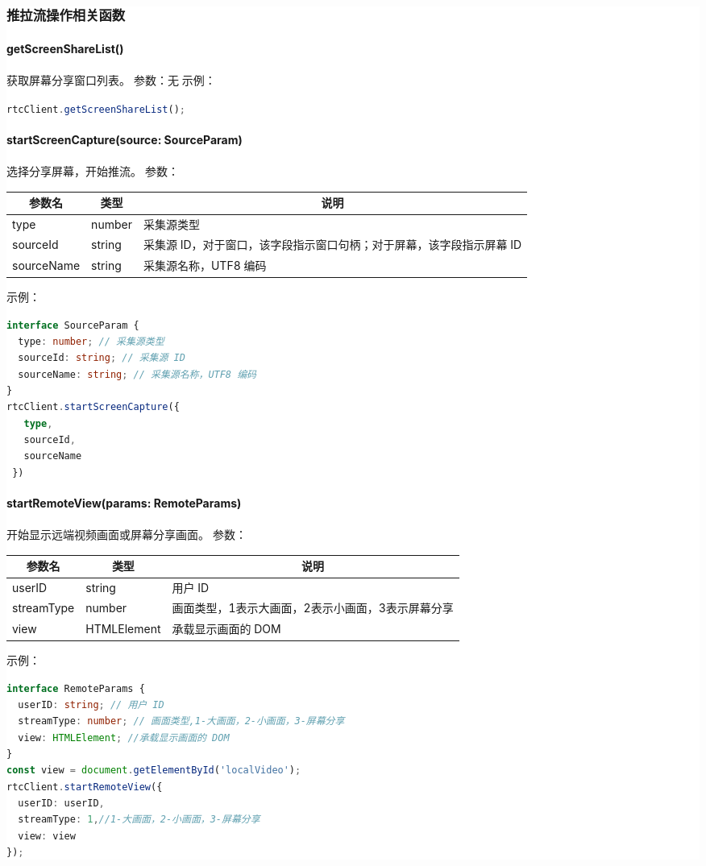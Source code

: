 ### 推拉流操作相关函数
[](id:getScreenShareList)
#### getScreenShareList()
获取屏幕分享窗口列表。
参数：无
示例：
```typescript
rtcClient.getScreenShareList();
```


[](id:startScreenCapture)
#### startScreenCapture(source: SourceParam)
选择分享屏幕，开始推流。
参数：

|参数名|	类型	|说明|
| ----- | ----- | ----- |
|type|	number|	采集源类型|
|sourceId|string|	采集源 ID，对于窗口，该字段指示窗口句柄；对于屏幕，该字段指示屏幕 ID|
|sourceName|string|采集源名称，UTF8 编码|

示例：
```typescript
interface SourceParam {
  type: number; // 采集源类型
  sourceId: string; // 采集源 ID
  sourceName: string; // 采集源名称，UTF8 编码
}
rtcClient.startScreenCapture({
   type,
   sourceId,
   sourceName
 })
```

[](id:startRemoteView)
#### startRemoteView(params: RemoteParams) 
开始显示远端视频画面或屏幕分享画面。
参数：

|参数名|	类型	| 说明|
| ----- | ----- |  ---- |
|userID|	string|	 用户 ID|
|streamType|number|	 画面类型，1表示大画面，2表示小画面，3表示屏幕分享|
|view|HTMLElement|	 承载显示画面的 DOM|

示例：
```typescript
interface RemoteParams {
  userID: string; // 用户 ID
  streamType: number; // 画面类型,1-大画面，2-小画面，3-屏幕分享
  view: HTMLElement; //承载显示画面的 DOM
}
const view = document.getElementById('localVideo');
rtcClient.startRemoteView({
  userID: userID,
  streamType: 1,//1-大画面，2-小画面，3-屏幕分享
  view: view
});
```
